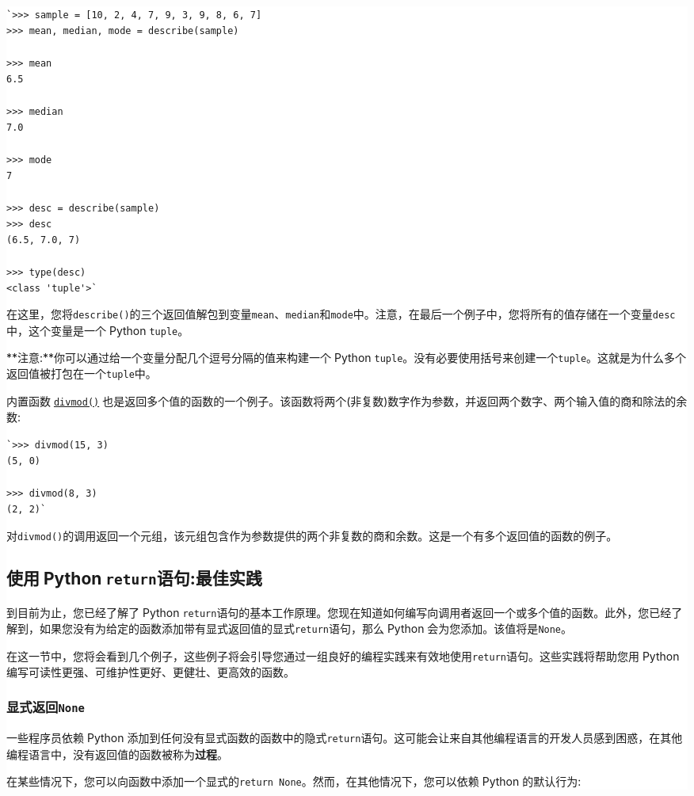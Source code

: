 >>>

```
`>>> sample = [10, 2, 4, 7, 9, 3, 9, 8, 6, 7]
>>> mean, median, mode = describe(sample)

>>> mean
6.5

>>> median
7.0

>>> mode
7

>>> desc = describe(sample)
>>> desc
(6.5, 7.0, 7)

>>> type(desc)
<class 'tuple'>` 
```

在这里，您将`describe()`的三个返回值解包到变量`mean`、`median`和`mode`中。注意，在最后一个例子中，您将所有的值存储在一个变量`desc`中，这个变量是一个 Python `tuple`。

**注意:**你可以通过给一个变量分配几个逗号分隔的值来构建一个 Python `tuple`。没有必要使用括号来创建一个`tuple`。这就是为什么多个返回值被打包在一个`tuple`中。

内置函数 [`divmod()`](https://docs.python.org/3/library/functions.html#divmod) 也是返回多个值的函数的一个例子。该函数将两个(非复数)数字作为参数，并返回两个数字、两个输入值的商和除法的余数:

>>>

```
`>>> divmod(15, 3)
(5, 0)

>>> divmod(8, 3)
(2, 2)` 
```

对`divmod()`的调用返回一个元组，该元组包含作为参数提供的两个非复数的商和余数。这是一个有多个返回值的函数的例子。

## 使用 Python `return`语句:最佳实践

到目前为止，您已经了解了 Python `return`语句的基本工作原理。您现在知道如何编写向调用者返回一个或多个值的函数。此外，您已经了解到，如果您没有为给定的函数添加带有显式返回值的显式`return`语句，那么 Python 会为您添加。该值将是`None`。

在这一节中，您将会看到几个例子，这些例子将会引导您通过一组良好的编程实践来有效地使用`return`语句。这些实践将帮助您用 Python 编写可读性更强、可维护性更好、更健壮、更高效的函数。

### 显式返回`None`

一些程序员依赖 Python 添加到任何没有显式函数的函数中的隐式`return`语句。这可能会让来自其他编程语言的开发人员感到困惑，在其他编程语言中，没有返回值的函数被称为**过程**。

在某些情况下，您可以向函数中添加一个显式的`return None`。然而，在其他情况下，您可以依赖 Python 的默认行为:
